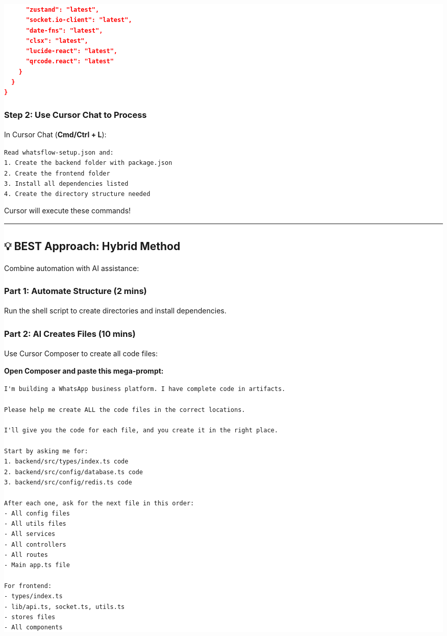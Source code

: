```json
      "zustand": "latest",
      "socket.io-client": "latest",
      "date-fns": "latest",
      "clsx": "latest",
      "lucide-react": "latest",
      "qrcode.react": "latest"
    }
  }
}
```

### Step 2: Use Cursor Chat to Process

In Cursor Chat (**Cmd/Ctrl + L**):

```
Read whatsflow-setup.json and:
1. Create the backend folder with package.json
2. Create the frontend folder  
3. Install all dependencies listed
4. Create the directory structure needed
```

Cursor will execute these commands!

---

## 💡 BEST Approach: Hybrid Method

Combine automation with AI assistance:

### **Part 1: Automate Structure (2 mins)**

Run the shell script to create directories and install dependencies.

### **Part 2: AI Creates Files (10 mins)**

Use Cursor Composer to create all code files:

**Open Composer and paste this mega-prompt:**

```
I'm building a WhatsApp business platform. I have complete code in artifacts.

Please help me create ALL the code files in the correct locations.

I'll give you the code for each file, and you create it in the right place.

Start by asking me for:
1. backend/src/types/index.ts code
2. backend/src/config/database.ts code
3. backend/src/config/redis.ts code

After each one, ask for the next file in this order:
- All config files
- All utils files
- All services
- All controllers
- All routes
- Main app.ts file

For frontend:
- types/index.ts
- lib/api.ts, socket.ts, utils.ts
- stores files
- All components
```